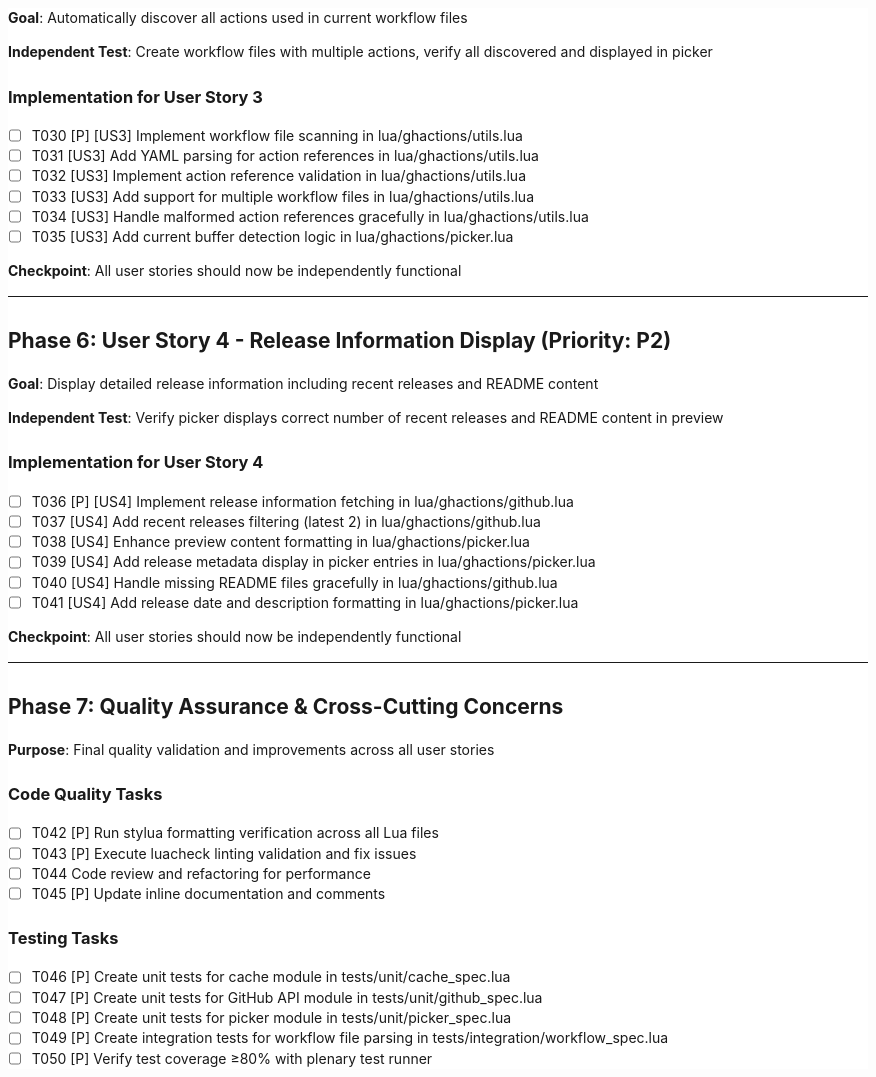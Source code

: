 **Goal**: Automatically discover all actions used in current workflow files

**Independent Test**: Create workflow files with multiple actions, verify all discovered and displayed in picker

### Implementation for User Story 3

- [ ] T030 [P] [US3] Implement workflow file scanning in lua/ghactions/utils.lua
- [ ] T031 [US3] Add YAML parsing for action references in lua/ghactions/utils.lua
- [ ] T032 [US3] Implement action reference validation in lua/ghactions/utils.lua
- [ ] T033 [US3] Add support for multiple workflow files in lua/ghactions/utils.lua
- [ ] T034 [US3] Handle malformed action references gracefully in lua/ghactions/utils.lua
- [ ] T035 [US3] Add current buffer detection logic in lua/ghactions/picker.lua

**Checkpoint**: All user stories should now be independently functional

---

## Phase 6: User Story 4 - Release Information Display (Priority: P2)

**Goal**: Display detailed release information including recent releases and README content

**Independent Test**: Verify picker displays correct number of recent releases and README content in preview

### Implementation for User Story 4

- [ ] T036 [P] [US4] Implement release information fetching in lua/ghactions/github.lua
- [ ] T037 [US4] Add recent releases filtering (latest 2) in lua/ghactions/github.lua
- [ ] T038 [US4] Enhance preview content formatting in lua/ghactions/picker.lua
- [ ] T039 [US4] Add release metadata display in picker entries in lua/ghactions/picker.lua
- [ ] T040 [US4] Handle missing README files gracefully in lua/ghactions/github.lua
- [ ] T041 [US4] Add release date and description formatting in lua/ghactions/picker.lua

**Checkpoint**: All user stories should now be independently functional

---

## Phase 7: Quality Assurance & Cross-Cutting Concerns

**Purpose**: Final quality validation and improvements across all user stories

### Code Quality Tasks
- [ ] T042 [P] Run stylua formatting verification across all Lua files
- [ ] T043 [P] Execute luacheck linting validation and fix issues
- [ ] T044 Code review and refactoring for performance
- [ ] T045 [P] Update inline documentation and comments

### Testing Tasks
- [ ] T046 [P] Create unit tests for cache module in tests/unit/cache_spec.lua
- [ ] T047 [P] Create unit tests for GitHub API module in tests/unit/github_spec.lua
- [ ] T048 [P] Create unit tests for picker module in tests/unit/picker_spec.lua
- [ ] T049 [P] Create integration tests for workflow file parsing in tests/integration/workflow_spec.lua
- [ ] T050 [P] Verify test coverage ≥80% with plenary test runner
